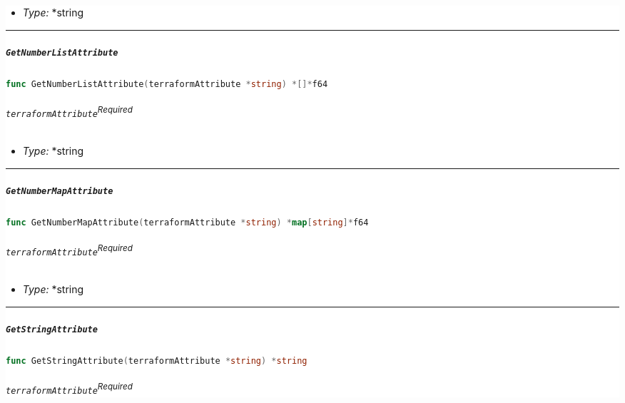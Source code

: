 - *Type:* *string

---

##### `GetNumberListAttribute` <a name="GetNumberListAttribute" id="rhizo-co-terraform-provider-lacework.vulnerabilityExceptionHost.VulnerabilityExceptionHostVulnerabilityCriteriaOutputReference.getNumberListAttribute"></a>

```go
func GetNumberListAttribute(terraformAttribute *string) *[]*f64
```

###### `terraformAttribute`<sup>Required</sup> <a name="terraformAttribute" id="rhizo-co-terraform-provider-lacework.vulnerabilityExceptionHost.VulnerabilityExceptionHostVulnerabilityCriteriaOutputReference.getNumberListAttribute.parameter.terraformAttribute"></a>

- *Type:* *string

---

##### `GetNumberMapAttribute` <a name="GetNumberMapAttribute" id="rhizo-co-terraform-provider-lacework.vulnerabilityExceptionHost.VulnerabilityExceptionHostVulnerabilityCriteriaOutputReference.getNumberMapAttribute"></a>

```go
func GetNumberMapAttribute(terraformAttribute *string) *map[string]*f64
```

###### `terraformAttribute`<sup>Required</sup> <a name="terraformAttribute" id="rhizo-co-terraform-provider-lacework.vulnerabilityExceptionHost.VulnerabilityExceptionHostVulnerabilityCriteriaOutputReference.getNumberMapAttribute.parameter.terraformAttribute"></a>

- *Type:* *string

---

##### `GetStringAttribute` <a name="GetStringAttribute" id="rhizo-co-terraform-provider-lacework.vulnerabilityExceptionHost.VulnerabilityExceptionHostVulnerabilityCriteriaOutputReference.getStringAttribute"></a>

```go
func GetStringAttribute(terraformAttribute *string) *string
```

###### `terraformAttribute`<sup>Required</sup> <a name="terraformAttribute" id="rhizo-co-terraform-provider-lacework.vulnerabilityExceptionHost.VulnerabilityExceptionHostVulnerabilityCriteriaOutputReference.getStringAttribute.parameter.terraformAttribute"></a>

